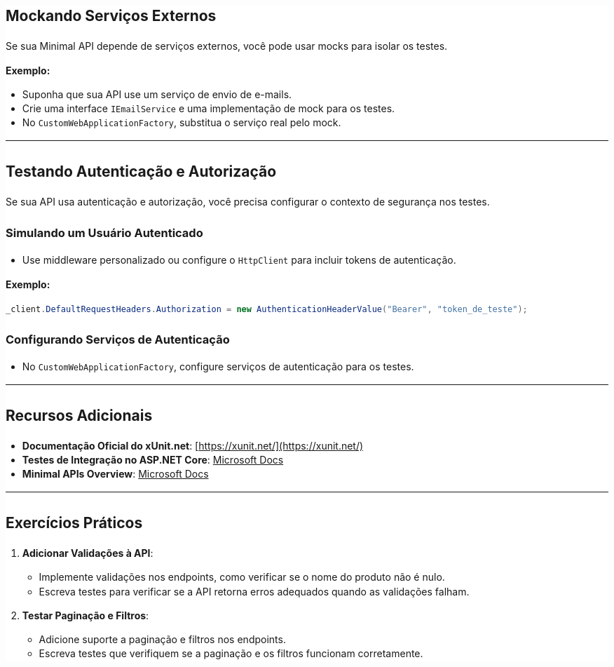 ## Mockando Serviços Externos

Se sua Minimal API depende de serviços externos, você pode usar mocks para isolar os testes.

**Exemplo:**

- Suponha que sua API use um serviço de envio de e-mails.
- Crie uma interface `IEmailService` e uma implementação de mock para os testes.
- No `CustomWebApplicationFactory`, substitua o serviço real pelo mock.

---

## Testando Autenticação e Autorização

Se sua API usa autenticação e autorização, você precisa configurar o contexto de segurança nos testes.

### Simulando um Usuário Autenticado

- Use middleware personalizado ou configure o `HttpClient` para incluir tokens de autenticação.

**Exemplo:**

```C#
_client.DefaultRequestHeaders.Authorization = new AuthenticationHeaderValue("Bearer", "token_de_teste");
```

### Configurando Serviços de Autenticação

- No `CustomWebApplicationFactory`, configure serviços de autenticação para os testes.

---

## Recursos Adicionais

- **Documentação Oficial do xUnit.net**: [https://xunit.net/](https://xunit.net/)
- **Testes de Integração no ASP.NET Core**: [Microsoft Docs](https://docs.microsoft.com/pt-br/aspnet/core/test/integration-tests)
- **Minimal APIs Overview**: [Microsoft Docs](https://docs.microsoft.com/pt-br/aspnet/core/fundamentals/minimal-apis)

---

## Exercícios Práticos

1. **Adicionar Validações à API**:
    - Implemente validações nos endpoints, como verificar se o nome do produto não é nulo.
    - Escreva testes para verificar se a API retorna erros adequados quando as validações falham.

2. **Testar Paginação e Filtros**:
    - Adicione suporte a paginação e filtros nos endpoints.
    - Escreva testes que verifiquem se a paginação e os filtros funcionam corretamente.
